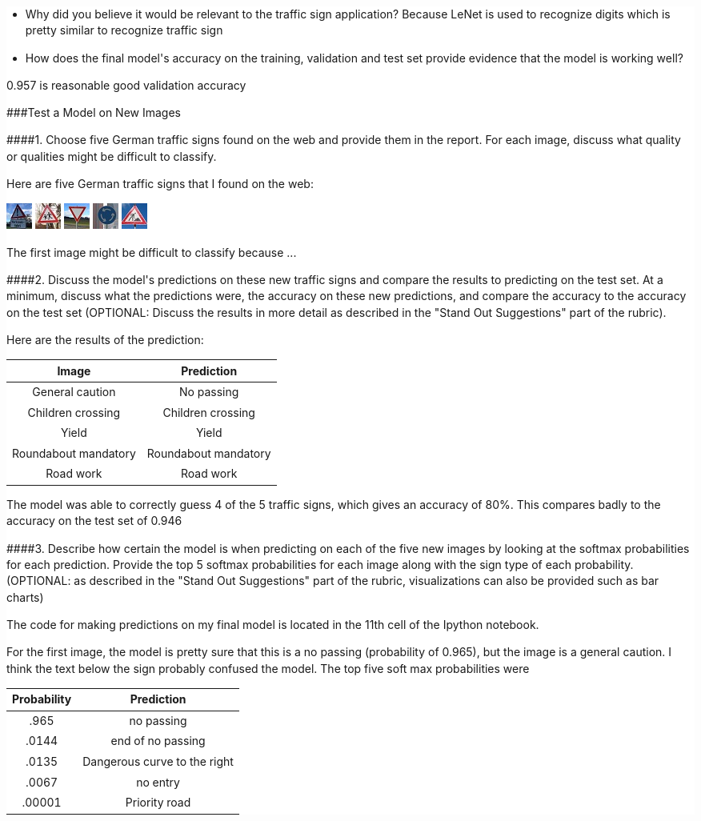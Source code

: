 * Why did you believe it would be relevant to the traffic sign application?
Because LeNet is used to recognize digits which is pretty similar to recognize traffic sign

* How does the final model's accuracy on the training, validation and test set provide evidence that the model is working well?

0.957 is reasonable good validation accuracy 

###Test a Model on New Images

####1. Choose five German traffic signs found on the web and provide them in the report. For each image, discuss what quality or qualities might be difficult to classify.

Here are five German traffic signs that I found on the web:

![alt text][image4] ![alt text][image5] ![alt text][image6] 
![alt text][image7] ![alt text][image8]

The first image might be difficult to classify because ...

####2. Discuss the model's predictions on these new traffic signs and compare the results to predicting on the test set. At a minimum, discuss what the predictions were, the accuracy on these new predictions, and compare the accuracy to the accuracy on the test set (OPTIONAL: Discuss the results in more detail as described in the "Stand Out Suggestions" part of the rubric).

Here are the results of the prediction:

| Image			        |     Prediction	        					| 
|:---------------------:|:---------------------------------------------:| 
| General caution      		| No passing  									| 
| Children crossing    			| Children crossing 										|
| Yield					| Yield											|
| Roundabout mandatory	      		| Roundabout mandatory				 				|
| Road work			| Road work      							|


The model was able to correctly guess 4 of the 5 traffic signs, which gives an accuracy of 80%. This compares badly to the accuracy on the test set of 0.946

####3. Describe how certain the model is when predicting on each of the five new images by looking at the softmax probabilities for each prediction. Provide the top 5 softmax probabilities for each image along with the sign type of each probability. (OPTIONAL: as described in the "Stand Out Suggestions" part of the rubric, visualizations can also be provided such as bar charts)

The code for making predictions on my final model is located in the 11th cell of the Ipython notebook.

For the first image, the model is pretty sure that this is a no passing (probability of 0.965), but the image is a general caution. 
I think the text below the sign probably confused the model. The top five soft max probabilities were

| Probability         	|     Prediction	        					| 
|:---------------------:|:---------------------------------------------:| 
| .965         			| no passing   									| 
| .0144     				|  		end of no passing								|
| .0135					| Dangerous curve to the right											|
| .0067	      			| no entry					 				|
| .00001				    | Priority road      							|


[//]: # (Image References)
[image1]: ./writeup_images/bar_chart.png "Visualization"
[image2]: ./writeup_images/before_normalizing.png "before normalizing"
[image3]: ./writeup_images/normalized_image.png "after normalizing"
[image4]: ./new_images/1.jpg "Traffic Sign 1"
[image5]: ./new_images/2.jpg "Traffic Sign 2"
[image6]: ./new_images/3.jpg "Traffic Sign 3"
[image7]: ./new_images/4.jpg "Traffic Sign 4"
[image8]: ./new_images/5.jpg "Traffic Sign 5"